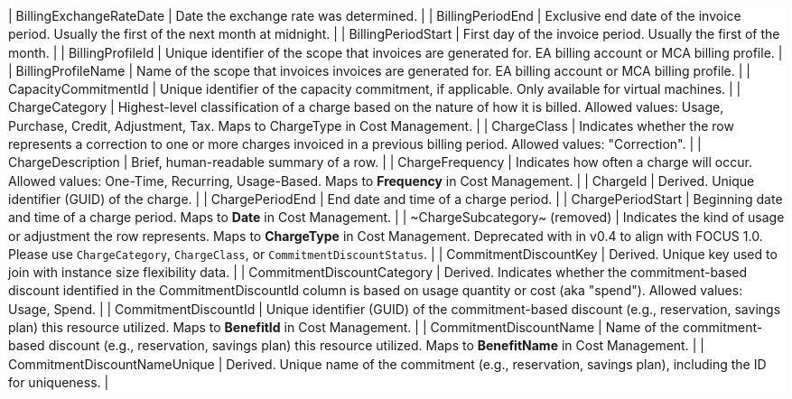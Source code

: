 | BillingExchangeRateDate                  | Date the exchange rate was determined.                                                                                                                                                                                                                                 |
| BillingPeriodEnd                         | Exclusive end date of the invoice period. Usually the first of the next month at midnight.                                                                                                                                                                             |
| BillingPeriodStart                       | First day of the invoice period. Usually the first of the month.                                                                                                                                                                                                       |
| BillingProfileId                         | Unique identifier of the scope that invoices are generated for. EA billing account or MCA billing profile.                                                                                                                                                             |
| BillingProfileName                       | Name of the scope that invoices invoices are generated for. EA billing account or MCA billing profile.                                                                                                                                                                 |
| <a name="c"></a>CapacityCommitmentId     | Unique identifier of the capacity commitment, if applicable. Only available for virtual machines.                                                                                                                                                                      |
| ChargeCategory                           | Highest-level classification of a charge based on the nature of how it is billed. Allowed values: Usage, Purchase, Credit, Adjustment, Tax. Maps to ChargeType in Cost Management.                                                                                     |
| ChargeClass                              | Indicates whether the row represents a correction to one or more charges invoiced in a previous billing period. Allowed values: "Correction".                                                                                                                          |
| ChargeDescription                        | Brief, human-readable summary of a row.                                                                                                                                                                                                                                |
| ChargeFrequency                          | Indicates how often a charge will occur. Allowed values: One-Time, Recurring, Usage-Based. Maps to **Frequency** in Cost Management.                                                                                                                                   |
| ChargeId                                 | Derived. Unique identifier (GUID) of the charge.                                                                                                                                                                                                                       |
| ChargePeriodEnd                          | End date and time of a charge period.                                                                                                                                                                                                                                  |
| ChargePeriodStart                        | Beginning date and time of a charge period. Maps to **Date** in Cost Management.                                                                                                                                                                                       |
| ~ChargeSubcategory~ (removed)            | Indicates the kind of usage or adjustment the row represents. Maps to **ChargeType** in Cost Management. Deprecated with in v0.4 to align with FOCUS 1.0. Please use `ChargeCategory`, `ChargeClass`, or `CommitmentDiscountStatus`.                                   |
| CommitmentDiscountKey                    | Derived. Unique key used to join with instance size flexibility data.                                                                                                                                                                                                  |
| CommitmentDiscountCategory               | Derived. Indicates whether the commitment-based discount identified in the CommitmentDiscountId column is based on usage quantity or cost (aka "spend"). Allowed values: Usage, Spend.                                                                                 |
| CommitmentDiscountId                     | Unique identifier (GUID) of the commitment-based discount (e.g., reservation, savings plan) this resource utilized. Maps to **BenefitId** in Cost Management.                                                                                                          |
| CommitmentDiscountName                   | Name of the commitment-based discount (e.g., reservation, savings plan) this resource utilized. Maps to **BenefitName** in Cost Management.                                                                                                                            |
| CommitmentDiscountNameUnique             | Derived. Unique name of the commitment (e.g., reservation, savings plan), including the ID for uniqueness.                                                                                                                                                             |